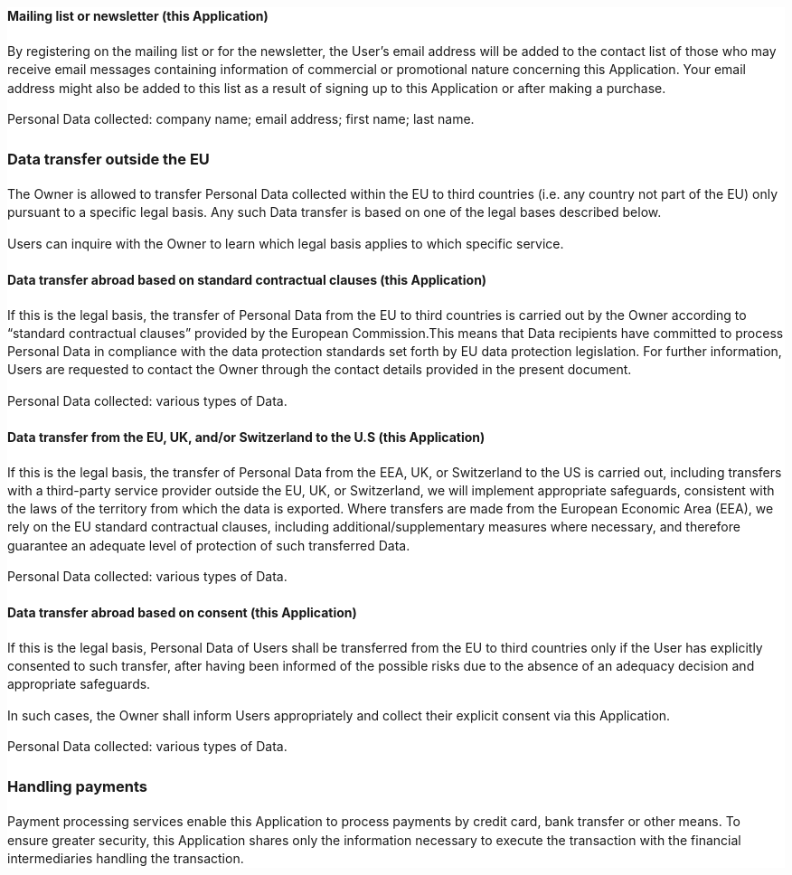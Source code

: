 #### Mailing list or newsletter (this Application)

By registering on the mailing list or for the newsletter, the User’s email address will be added to the contact list of those who may receive email messages containing information of commercial or promotional nature concerning this Application. Your email address might also be added to this list as a result of signing up to this Application or after making a purchase.

Personal Data collected: company name; email address; first name; last name.

### Data transfer outside the EU

The Owner is allowed to transfer Personal Data collected within the EU to third countries (i.e. any country not part of the EU) only pursuant to a specific legal basis. Any such Data transfer is based on one of the legal bases described below.

Users can inquire with the Owner to learn which legal basis applies to which specific service.

#### Data transfer abroad based on standard contractual clauses (this Application)

If this is the legal basis, the transfer of Personal Data from the EU to third countries is carried out by the Owner according to “standard contractual clauses” provided by the European Commission.This means that Data recipients have committed to process Personal Data in compliance with the data protection standards set forth by EU data protection legislation. For further information, Users are requested to contact the Owner through the contact details provided in the present document.

Personal Data collected: various types of Data.

#### Data transfer from the EU, UK, and/or Switzerland to the U.S (this Application)

If this is the legal basis, the transfer of Personal Data from the EEA, UK, or Switzerland to the US is carried out, including transfers with a third-party service provider outside the EU, UK, or Switzerland, we will implement appropriate safeguards, consistent with the laws of the territory from which the data is exported. Where transfers are made from the European Economic Area (EEA), we rely on the EU standard contractual clauses, including additional/supplementary measures where necessary, and therefore guarantee an adequate level of protection of such transferred Data.

Personal Data collected: various types of Data.

#### Data transfer abroad based on consent (this Application)

If this is the legal basis, Personal Data of Users shall be transferred from the EU to third countries only if the User has explicitly consented to such transfer, after having been informed of the possible risks due to the absence of an adequacy decision and appropriate safeguards.

In such cases, the Owner shall inform Users appropriately and collect their explicit consent via this Application.

Personal Data collected: various types of Data.

### Handling payments

Payment processing services enable this Application to process payments by credit card, bank transfer or other means. To ensure greater security, this Application shares only the information necessary to execute the transaction with the financial intermediaries handling the transaction.

